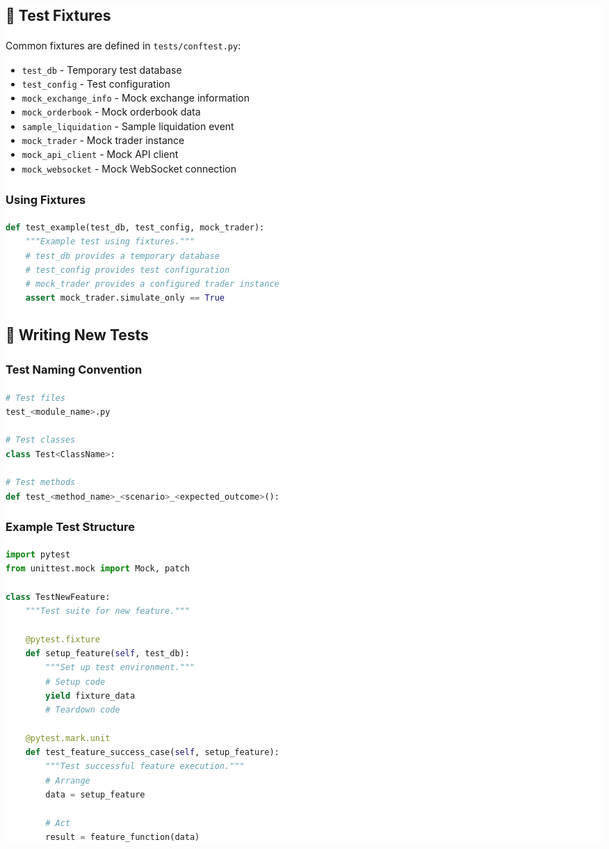 ## 🔧 Test Fixtures

Common fixtures are defined in `tests/conftest.py`:

- `test_db` - Temporary test database
- `test_config` - Test configuration
- `mock_exchange_info` - Mock exchange information
- `mock_orderbook` - Mock orderbook data
- `sample_liquidation` - Sample liquidation event
- `mock_trader` - Mock trader instance
- `mock_api_client` - Mock API client
- `mock_websocket` - Mock WebSocket connection

### Using Fixtures

```python
def test_example(test_db, test_config, mock_trader):
    """Example test using fixtures."""
    # test_db provides a temporary database
    # test_config provides test configuration
    # mock_trader provides a configured trader instance
    assert mock_trader.simulate_only == True
```

## 🎯 Writing New Tests

### Test Naming Convention

```python
# Test files
test_<module_name>.py

# Test classes
class Test<ClassName>:

# Test methods
def test_<method_name>_<scenario>_<expected_outcome>():
```

### Example Test Structure

```python
import pytest
from unittest.mock import Mock, patch

class TestNewFeature:
    """Test suite for new feature."""

    @pytest.fixture
    def setup_feature(self, test_db):
        """Set up test environment."""
        # Setup code
        yield fixture_data
        # Teardown code

    @pytest.mark.unit
    def test_feature_success_case(self, setup_feature):
        """Test successful feature execution."""
        # Arrange
        data = setup_feature

        # Act
        result = feature_function(data)

```